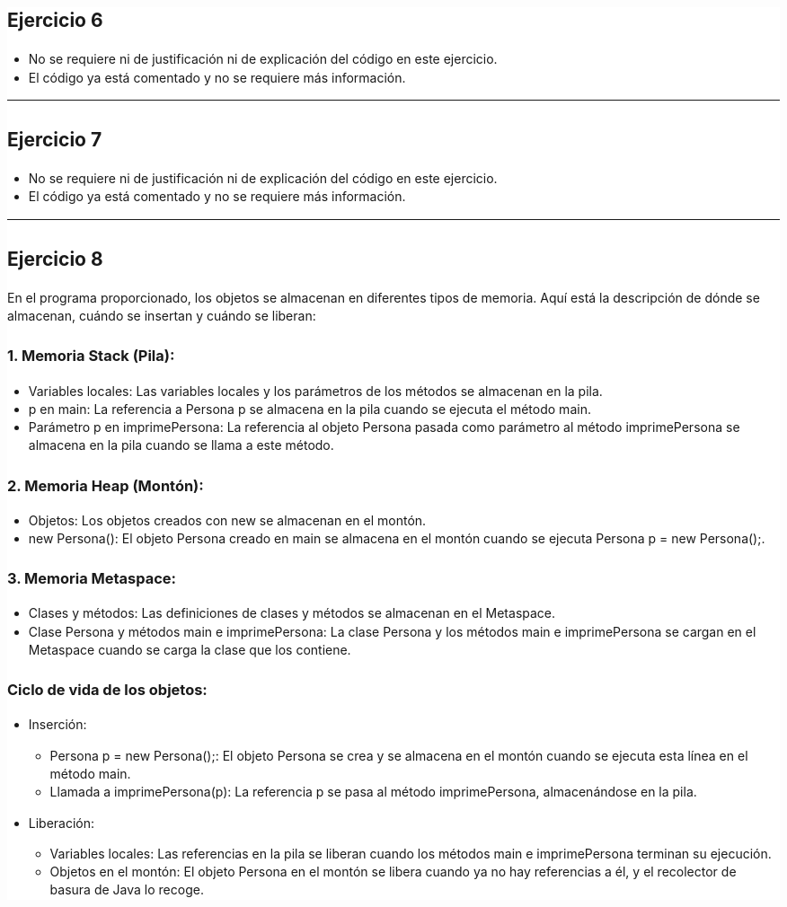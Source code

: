 
## Ejercicio 6

- No se requiere ni de justificación ni de explicación del código en este ejercicio.
- El código ya está comentado y no se requiere más información.

---

## Ejercicio 7

- No se requiere ni de justificación ni de explicación del código en este ejercicio.
- El código ya está comentado y no se requiere más información.

---

## Ejercicio 8

En el programa proporcionado, los objetos se almacenan en diferentes tipos de memoria.
Aquí está la descripción de dónde se almacenan, cuándo se insertan y cuándo se liberan:

### 1. Memoria Stack (Pila):
- Variables locales: Las variables locales y los parámetros de los métodos se almacenan en la pila.
- p en main: La referencia a Persona p se almacena en la pila cuando se ejecuta el método main.
- Parámetro p en imprimePersona: La referencia al objeto Persona pasada como parámetro
al método imprimePersona se almacena en la pila cuando se llama a este método.

### 2. Memoria Heap (Montón):
- Objetos: Los objetos creados con new se almacenan en el montón.
- new Persona(): El objeto Persona creado en main se almacena en el montón cuando se ejecuta Persona p = new Persona();.

### 3. Memoria Metaspace:
- Clases y métodos:
Las definiciones de clases y métodos se almacenan en el Metaspace.
- Clase Persona y métodos main e imprimePersona:
La clase Persona y los métodos main e imprimePersona se cargan en el Metaspace cuando se carga la clase que los contiene.

### Ciclo de vida de los objetos:
- Inserción:
    - Persona p = new Persona();: El objeto Persona se crea y se almacena en el montón cuando se ejecuta esta línea en el método main.
    - Llamada a imprimePersona(p): La referencia p se pasa al método imprimePersona, almacenándose en la pila.
- Liberación:

    - Variables locales:
    Las referencias en la pila se liberan cuando los métodos main e imprimePersona terminan su ejecución.
    - Objetos en el montón:
    El objeto Persona en el montón se libera cuando ya no hay referencias a él,
    y el recolector de basura de Java lo recoge.
